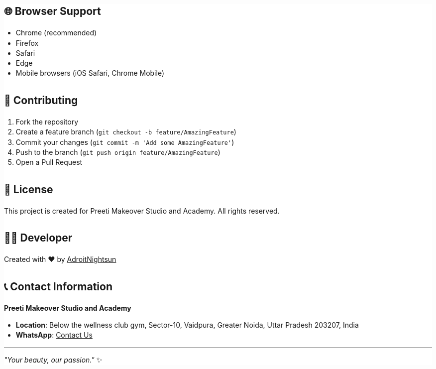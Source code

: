 ## 🌐 Browser Support

- Chrome (recommended)
- Firefox
- Safari
- Edge
- Mobile browsers (iOS Safari, Chrome Mobile)

## 🤝 Contributing

1. Fork the repository
2. Create a feature branch (`git checkout -b feature/AmazingFeature`)
3. Commit your changes (`git commit -m 'Add some AmazingFeature'`)
4. Push to the branch (`git push origin feature/AmazingFeature`)
5. Open a Pull Request

## 📄 License

This project is created for Preeti Makeover Studio and Academy. All rights reserved.

## 👨‍💻 Developer

Created with ❤️ by [AdroitNightsun](https://github.com/adroitnightsun)

## 📞 Contact Information

**Preeti Makeover Studio and Academy**
- **Location**: Below the wellness club gym, Sector-10, Vaidpura, Greater Noida, Uttar Pradesh 203207, India
- **WhatsApp**: [Contact Us](https://wa.me/c/917065646506)

---

*"Your beauty, our passion."* ✨